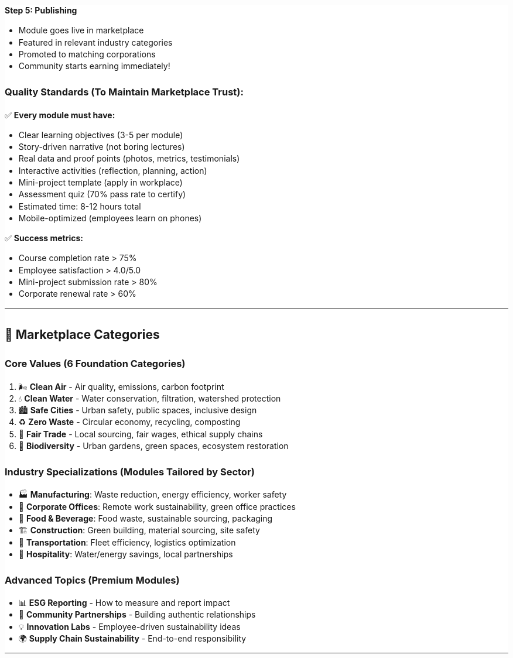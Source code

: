 **Step 5: Publishing**
- Module goes live in marketplace
- Featured in relevant industry categories
- Promoted to matching corporations
- Community starts earning immediately!

### **Quality Standards (To Maintain Marketplace Trust):**

✅ **Every module must have:**
- Clear learning objectives (3-5 per module)
- Story-driven narrative (not boring lectures)
- Real data and proof points (photos, metrics, testimonials)
- Interactive activities (reflection, planning, action)
- Mini-project template (apply in workplace)
- Assessment quiz (70% pass rate to certify)
- Estimated time: 8-12 hours total
- Mobile-optimized (employees learn on phones)

✅ **Success metrics:**
- Course completion rate > 75%
- Employee satisfaction > 4.0/5.0
- Mini-project submission rate > 80%
- Corporate renewal rate > 60%

---

## 🎯 Marketplace Categories

### **Core Values** (6 Foundation Categories)
1. 🌬️ **Clean Air** - Air quality, emissions, carbon footprint
2. 💧 **Clean Water** - Water conservation, filtration, watershed protection
3. 🏙️ **Safe Cities** - Urban safety, public spaces, inclusive design
4. ♻️ **Zero Waste** - Circular economy, recycling, composting
5. 🤝 **Fair Trade** - Local sourcing, fair wages, ethical supply chains
6. 🌱 **Biodiversity** - Urban gardens, green spaces, ecosystem restoration

### **Industry Specializations** (Modules Tailored by Sector)
- 🏭 **Manufacturing**: Waste reduction, energy efficiency, worker safety
- 🏢 **Corporate Offices**: Remote work sustainability, green office practices
- 🍔 **Food & Beverage**: Food waste, sustainable sourcing, packaging
- 🏗️ **Construction**: Green building, material sourcing, site safety
- 🚗 **Transportation**: Fleet efficiency, logistics optimization
- 🏨 **Hospitality**: Water/energy savings, local partnerships

### **Advanced Topics** (Premium Modules)
- 📊 **ESG Reporting** - How to measure and report impact
- 🤝 **Community Partnerships** - Building authentic relationships
- 💡 **Innovation Labs** - Employee-driven sustainability ideas
- 🌍 **Supply Chain Sustainability** - End-to-end responsibility

---
